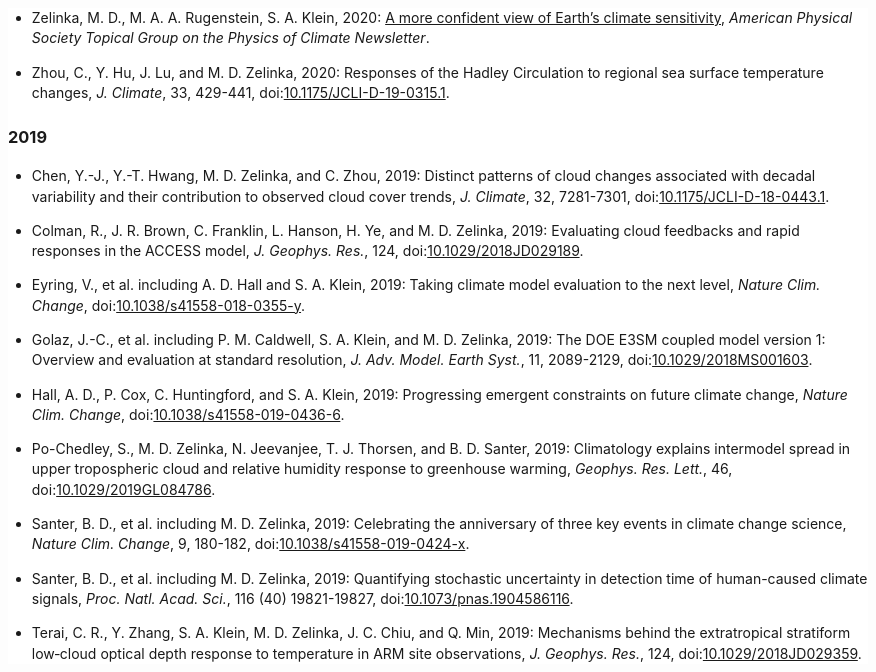 * Zelinka, M. D., M. A. A. Rugenstein, S. A. Klein, 2020: [A more confident view of Earth’s climate sensitivity](https://higherlogicdownload.s3.amazonaws.com/APS/69e619fa-6812-4295-b8b5-b6dfb5ebe1d5/UploadedImages/GPC_newsletter-Oct2020.pdf), <em>American Physical Society Topical Group on the Physics of Climate Newsletter</em>.

* Zhou, C., Y. Hu, J. Lu, and M. D. Zelinka, 2020: Responses of the Hadley Circulation to regional sea surface temperature changes, <em>J. Climate</em>, 33, 429-441, doi:<a href="https://journals.ametsoc.org/doi/abs/10.1175/JCLI-D-19-0315.1" rel="nofollow" target="_blank">10.1175/JCLI-D-19-0315.1</a>.


### 2019

  
* Chen, Y.-J., Y.-T. Hwang, M. D. Zelinka, and C. Zhou, 2019: Distinct patterns of cloud changes associated with decadal variability and their contribution to observed cloud cover trends, <em>J. Climate</em>, 32, 7281-7301, doi:<a href="https://journals.ametsoc.org/doi/full/10.1175/JCLI-D-18-0443.1" rel="nofollow" target="_blank">10.1175/JCLI-D-18-0443.1</a>.

* Colman, R., J. R. Brown, C. Franklin, L. Hanson, H. Ye, and M. D. Zelinka, 2019: Evaluating cloud feedbacks and rapid responses in the ACCESS model, <em>J. Geophys. Res.</em>, 124, doi:<a href="https://agupubs.onlinelibrary.wiley.com/doi/abs/10.1029/2018JD029189" rel="nofollow" target="_blank">10.1029/2018JD029189</a>.

* Eyring, V., et al. including A. D. Hall and S. A. Klein, 2019: Taking climate model evaluation to the next level, <em>Nature Clim. Change</em>, doi:<a href="https://www.nature.com/articles/s41558-018-0355-y" rel="nofollow"
target="_blank">10.1038/s41558-018-0355-y</a>.

* Golaz, J.-C., et al. including P. M. Caldwell, S. A. Klein, and M. D. Zelinka, 2019: The DOE E3SM coupled model version 1: Overview and evaluation at standard resolution, <em>J. Adv. Model. Earth Syst.</em>, 11, 2089-2129, doi:<a href="https://agupubs.onlinelibrary.wiley.com/doi/10.1029/2018MS001603" rel="nofollow" target="_blank">10.1029/2018MS001603</a>.

* Hall, A. D., P. Cox, C. Huntingford, and S. A. Klein, 2019: Progressing emergent constraints on future climate change, <em>Nature Clim. Change</em>, doi:<a href="https://www.nature.com/articles/s41558-019-0436-6" rel="nofollow"
target="_blank">10.1038/s41558-019-0436-6</a>.

* Po-Chedley, S., M. D. Zelinka, N. Jeevanjee, T. J. Thorsen, and B. D. Santer, 2019: Climatology explains intermodel spread in upper tropospheric cloud and relative humidity response to greenhouse warming, <em>Geophys. Res. Lett.</em>, 46, doi:<a href="https://agupubs.onlinelibrary.wiley.com/doi/abs/10.1029/2019GL084786" rel="nofollow" target="_blank">10.1029/2019GL084786</a>.

* Santer, B. D., et al. including M. D. Zelinka, 2019: Celebrating the anniversary of three key events in climate change science, <em>Nature Clim. Change</em>, 9, 180-182, doi:<a href="" rel="nofollow" target="_blank">10.1038/s41558-019-0424-x</a>.

* Santer, B. D., et al. including M. D. Zelinka, 2019: Quantifying stochastic uncertainty in detection time of human-caused climate signals, <em>Proc. Natl. Acad. Sci.</em>, 116 (40) 19821-19827, doi:<a href="https://www.pnas.org/content/116/40/19821" rel="nofollow" target="_blank">10.1073/pnas.1904586116</a>.

* Terai, C. R., Y. Zhang, S. A. Klein, M. D. Zelinka, J. C. Chiu, and Q. Min, 2019: Mechanisms behind the extratropical stratiform low‐cloud optical depth response to temperature in ARM site observations, <em>J. Geophys. Res.</em>, 124, doi:<a href="https://agupubs.onlinelibrary.wiley.com/doi/full/10.1029/2018JD029359" rel="nofollow" target="_blank">10.1029/2018JD029359</a>.
